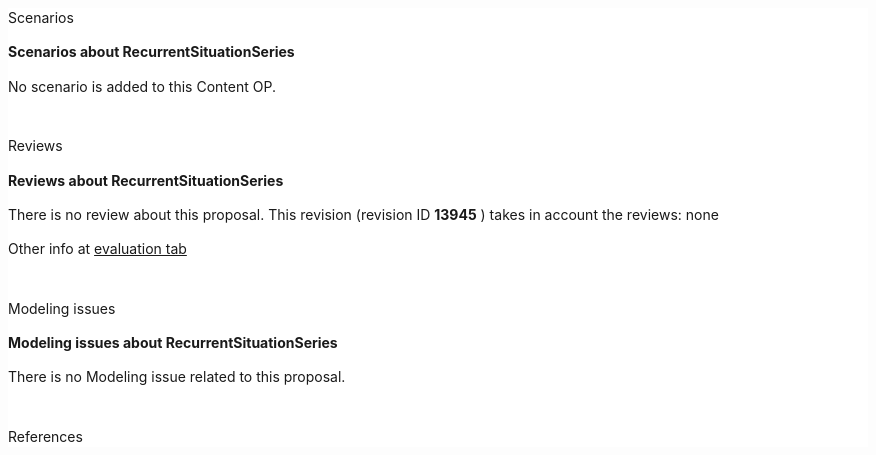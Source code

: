 


# 

 Scenarios




__Scenarios about RecurrentSituationSeries__ 


 No scenario is added to this Content OP.
 




# 

 Reviews




__Reviews about RecurrentSituationSeries__ 


 There is no review about this proposal.
This revision (revision ID
 __13945__ 
 ) takes in account the reviews: none
 



 Other info at
 [evaluation tab](http://ontologydesignpatterns.org/wiki/index.php?title=Submissions:RecurrentSituationSeries&action=evaluation "http://ontologydesignpatterns.org/wiki/index.php?title=Submissions:RecurrentSituationSeries&action=evaluation") 





  





# 

 Modeling issues




__Modeling issues about RecurrentSituationSeries__ 


 There is no Modeling issue related to this proposal.
 




  





# 

 References